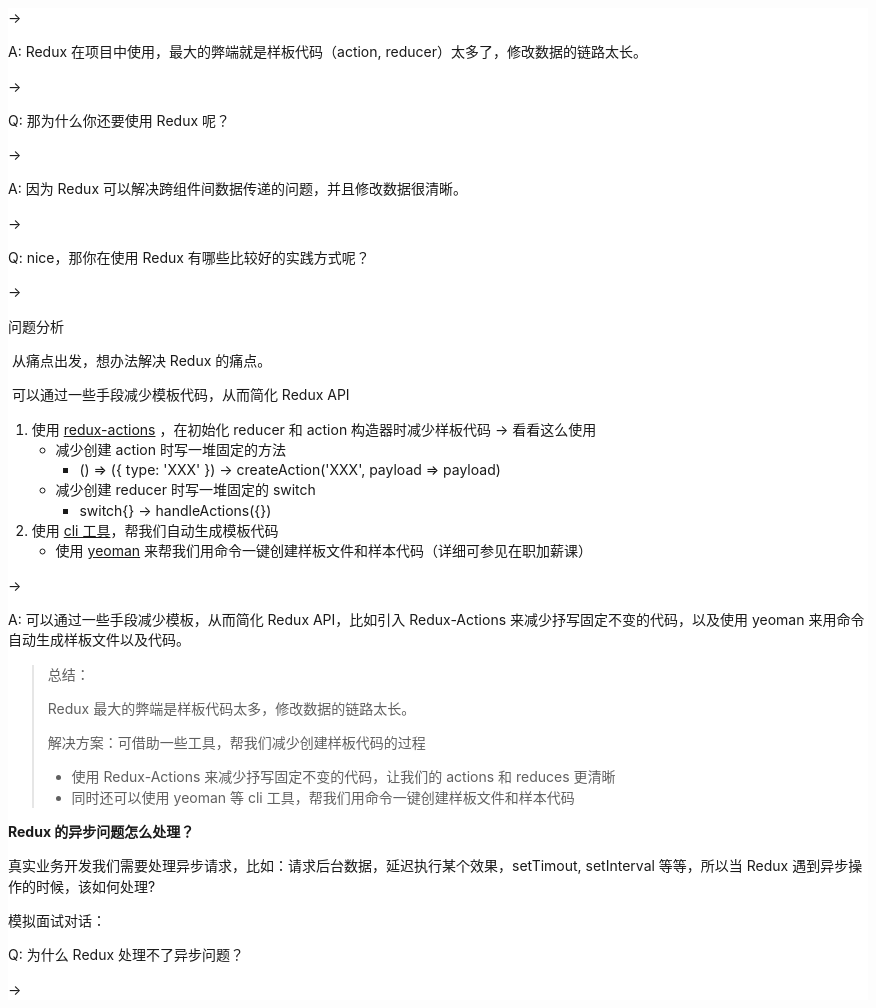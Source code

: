 ->

A: Redux 在项目中使用，最大的弊端就是样板代码（action, reducer）太多了，修改数据的链路太长。

->

Q: 那为什么你还要使用 Redux 呢？

->

A: 因为 Redux 可以解决跨组件间数据传递的问题，并且修改数据很清晰。

->

Q: nice，那你在使用 Redux 有哪些比较好的实践方式呢？

->

问题分析

​	从痛点出发，想办法解决 Redux 的痛点。

​	可以通过一些手段减少模板代码，从而简化 Redux API

1. 使用 [redux-actions](https://github.com/redux-utilities/redux-actions) ，在初始化 reducer 和 action 构造器时减少样板代码 -> 看看这么使用
   - 减少创建 action 时写一堆固定的方法
     - () => ({ type: 'XXX' })   ->    createAction('XXX', payload => payload)
   - 减少创建 reducer 时写一堆固定的 switch
     - switch{}   ->   handleActions({})
2. 使用 [cli 工具](https://github.com/facebook/create-react-app)，帮我们自动生成模板代码
   - 使用 [yeoman](https://yeoman.io/) 来帮我们用命令一键创建样板文件和样本代码（详细可参见在职加薪课）

->

A:  可以通过一些手段减少模板，从而简化 Redux API，比如引入 Redux-Actions 来减少抒写固定不变的代码，以及使用 yeoman 来用命令自动生成样板文件以及代码。



> 总结：
>
> Redux 最大的弊端是样板代码太多，修改数据的链路太长。
>
> 解决方案：可借助一些工具，帮我们减少创建样板代码的过程
>
> - 使用 Redux-Actions 来减少抒写固定不变的代码，让我们的 actions 和 reduces 更清晰
> - 同时还可以使用 yeoman 等 cli 工具，帮我们用命令一键创建样板文件和样本代码





**Redux 的异步问题怎么处理？**

真实业务开发我们需要处理异步请求，比如：请求后台数据，延迟执行某个效果，setTimout, setInterval 等等，所以当 Redux 遇到异步操作的时候，该如何处理?



模拟面试对话：

Q: 为什么 Redux 处理不了异步问题？

->
